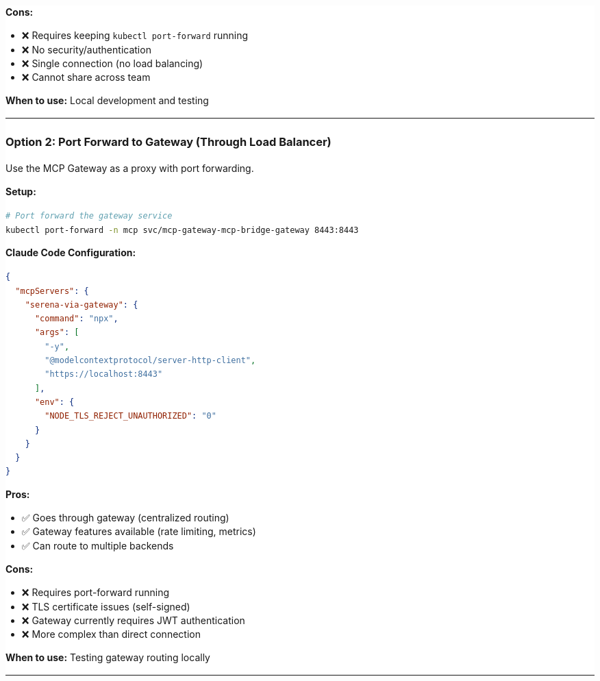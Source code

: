 **Cons:**
- ❌ Requires keeping `kubectl port-forward` running
- ❌ No security/authentication
- ❌ Single connection (no load balancing)
- ❌ Cannot share across team

**When to use:** Local development and testing

---

### Option 2: Port Forward to Gateway (Through Load Balancer)

Use the MCP Gateway as a proxy with port forwarding.

**Setup:**

```bash
# Port forward the gateway service
kubectl port-forward -n mcp svc/mcp-gateway-mcp-bridge-gateway 8443:8443
```

**Claude Code Configuration:**

```json
{
  "mcpServers": {
    "serena-via-gateway": {
      "command": "npx",
      "args": [
        "-y",
        "@modelcontextprotocol/server-http-client",
        "https://localhost:8443"
      ],
      "env": {
        "NODE_TLS_REJECT_UNAUTHORIZED": "0"
      }
    }
  }
}
```

**Pros:**
- ✅ Goes through gateway (centralized routing)
- ✅ Gateway features available (rate limiting, metrics)
- ✅ Can route to multiple backends

**Cons:**
- ❌ Requires port-forward running
- ❌ TLS certificate issues (self-signed)
- ❌ Gateway currently requires JWT authentication
- ❌ More complex than direct connection

**When to use:** Testing gateway routing locally

---
